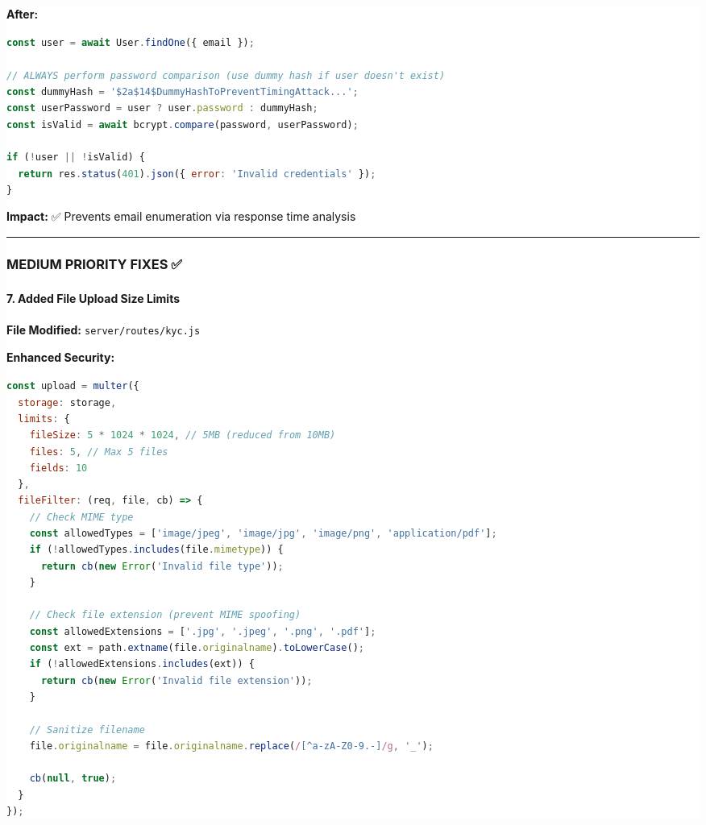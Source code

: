 **After:**
```javascript
const user = await User.findOne({ email });

// ALWAYS perform password comparison (use dummy hash if user doesn't exist)
const dummyHash = '$2a$14$DummyHashToPreventTimingAttack...';
const userPassword = user ? user.password : dummyHash;
const isValid = await bcrypt.compare(password, userPassword);

if (!user || !isValid) {
  return res.status(401).json({ error: 'Invalid credentials' });
}
```

**Impact:** ✅ Prevents email enumeration via response time analysis

---

### **MEDIUM PRIORITY FIXES** ✅

#### **7. Added File Upload Size Limits**

**File Modified:** `server/routes/kyc.js`

**Enhanced Security:**
```javascript
const upload = multer({
  storage: storage,
  limits: {
    fileSize: 5 * 1024 * 1024, // 5MB (reduced from 10MB)
    files: 5, // Max 5 files
    fields: 10
  },
  fileFilter: (req, file, cb) => {
    // Check MIME type
    const allowedTypes = ['image/jpeg', 'image/jpg', 'image/png', 'application/pdf'];
    if (!allowedTypes.includes(file.mimetype)) {
      return cb(new Error('Invalid file type'));
    }
    
    // Check file extension (prevent MIME spoofing)
    const allowedExtensions = ['.jpg', '.jpeg', '.png', '.pdf'];
    const ext = path.extname(file.originalname).toLowerCase();
    if (!allowedExtensions.includes(ext)) {
      return cb(new Error('Invalid file extension'));
    }
    
    // Sanitize filename
    file.originalname = file.originalname.replace(/[^a-zA-Z0-9.-]/g, '_');
    
    cb(null, true);
  }
});
```
